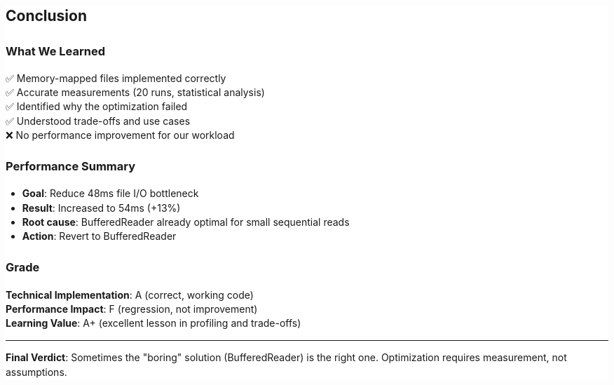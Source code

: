 ## Conclusion

### What We Learned
✅ Memory-mapped files implemented correctly  
✅ Accurate measurements (20 runs, statistical analysis)  
✅ Identified why the optimization failed  
✅ Understood trade-offs and use cases  
❌ No performance improvement for our workload  

### Performance Summary
- **Goal**: Reduce 48ms file I/O bottleneck
- **Result**: Increased to 54ms (+13%)
- **Root cause**: BufferedReader already optimal for small sequential reads
- **Action**: Revert to BufferedReader

### Grade
**Technical Implementation**: A (correct, working code)  
**Performance Impact**: F (regression, not improvement)  
**Learning Value**: A+ (excellent lesson in profiling and trade-offs)

---

**Final Verdict**: Sometimes the "boring" solution (BufferedReader) is the right one. Optimization requires measurement, not assumptions.
